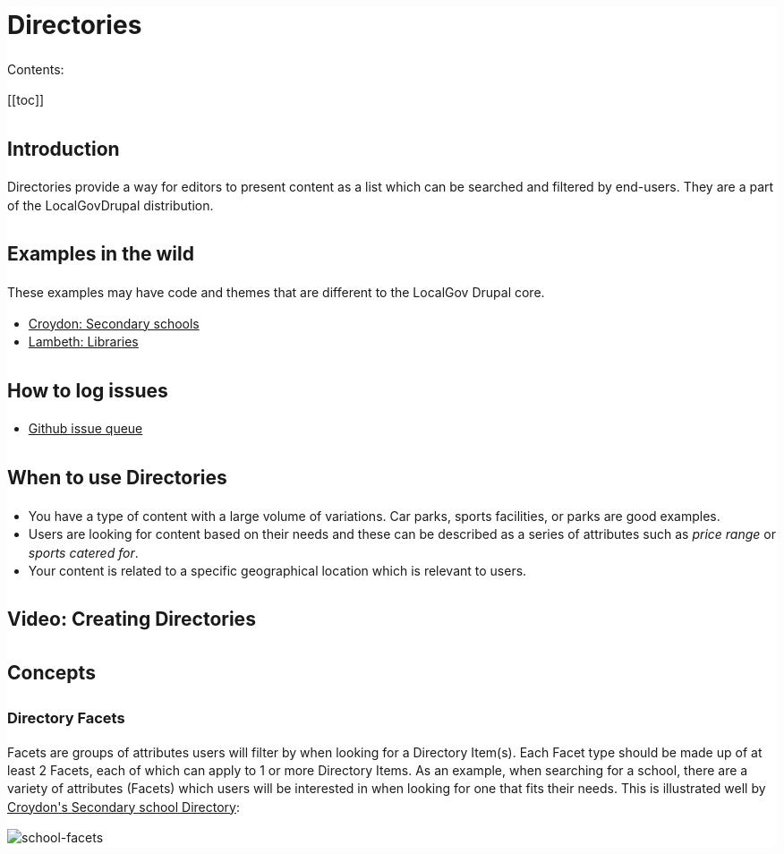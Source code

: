 # Directories

Contents:

[[toc]]

## Introduction

Directories provide a way for editors to present content as a list which can be searched and filtered by end-users. They are a part of the LocalGovDrupal distribution.

## Examples in the wild
These examples may have code and themes that are different to the LocalGov Drupal core. 

* [Croydon: Secondary schools](https://www.croydon.gov.uk/schools-and-education/schools/find-school-near-you/secondary-schools)
* [Lambeth: Libraries](https://beta.lambeth.gov.uk/libraries-0)

## How to log issues

* [Github issue queue](https://github.com/localgovdrupal/localgov_directories/issues)

## When to use Directories

* You have a type of content with a large volume of variations. Car parks, sports facilities, or parks are good examples.
* Users are looking for content based on their needs and these can be described as a series of attributes such as _price range_ or _sports catered for_.
* Your content is related to a specific geographical location which is relevant to users.

## Video: Creating Directories

<iframe width="560" height="315" src="https://www.youtube.com/embed/FnpFlQyYdO8" title="YouTube video player" frameborder="0" allow="accelerometer; autoplay; clipboard-write; encrypted-media; gyroscope; picture-in-picture" allowfullscreen></iframe>

## Concepts

### Directory Facets

Facets are groups of attributes users will filter by when looking for a Directory Item(s). Each Facet type should be made up of at least 2 Facets, each of which can apply to 1 or more Directory Items. As an example, when searching for a school, there are a variety of attributes (Facets) which users will be interested in when looking for one that fits their needs. This is illustrated well by [Croydon's Secondary school Directory](https://www.croydon.gov.uk/schools-and-education/schools/find-school-near-you/secondary-schools):

![school-facets](https://user-images.githubusercontent.com/11015602/134496028-5d424f43-da4c-455d-af28-03479d06c0e8.png)
